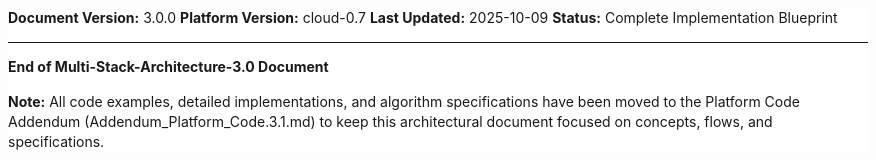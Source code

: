 
**Document Version:** 3.0.0
**Platform Version:** cloud-0.7
**Last Updated:** 2025-10-09
**Status:** Complete Implementation Blueprint

---

**End of Multi-Stack-Architecture-3.0 Document**

**Note:** All code examples, detailed implementations, and algorithm specifications have been moved to the Platform Code Addendum (Addendum_Platform_Code.3.1.md) to keep this architectural document focused on concepts, flows, and specifications.